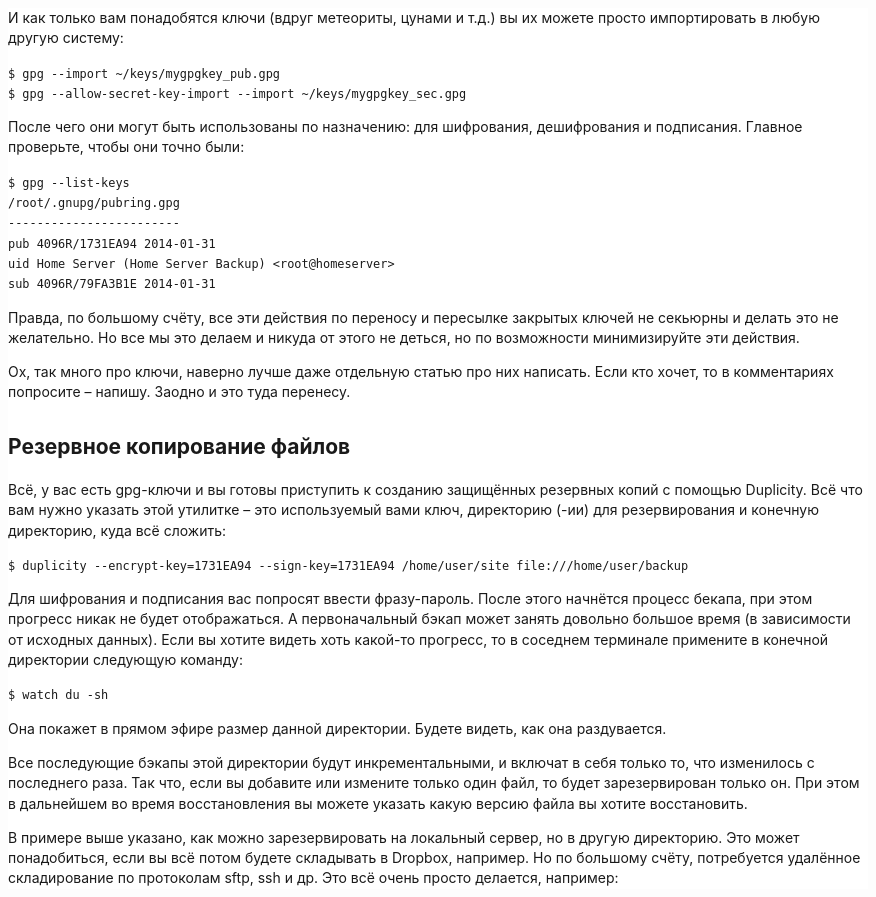 И как только вам понадобятся ключи (вдруг метеориты, цунами и т.д.) вы их можете просто импортировать в любую другую систему:

```shell
$ gpg --import ~/keys/mygpgkey_pub.gpg
$ gpg --allow-secret-key-import --import ~/keys/mygpgkey_sec.gpg
```

После чего они могут быть использованы по назначению: для шифрования, дешифрования и подписания. Главное проверьте, чтобы они точно были:

```shell
$ gpg --list-keys
/root/.gnupg/pubring.gpg
------------------------
pub 4096R/1731EA94 2014-01-31
uid Home Server (Home Server Backup) <root@homeserver>
sub 4096R/79FA3B1E 2014-01-31
```

Правда, по большому счёту, все эти действия по переносу и пересылке закрытых ключей не секьюрны и делать это не желательно. Но все мы это делаем и никуда от этого не деться, но по возможности минимизируйте эти действия.

Ох, так много про ключи, наверно лучше даже отдельную статью про них написать. Если кто хочет, то в комментариях попросите – напишу. Заодно и это туда перенесу.

## Резервное копирование файлов

Всё, у вас есть gpg-ключи и вы готовы приступить к созданию защищённых резервных копий с помощью Duplicity. Всё что вам нужно указать этой утилитке – это используемый вами ключ, директорию (-ии) для резервирования и конечную директорию, куда всё сложить:

```shell
$ duplicity --encrypt-key=1731EA94 --sign-key=1731EA94 /home/user/site file:///home/user/backup
```

Для шифрования и подписания вас попросят ввести фразу-пароль. После этого начнётся процесс бекапа, при этом прогресс никак не будет отображаться. А первоначальный бэкап может занять довольно большое время (в зависимости от исходных данных). Если вы хотите видеть хоть какой-то прогресс, то в соседнем терминале примените в конечной директории следующую команду:

```shell
$ watch du -sh
```

Она покажет в прямом эфире размер данной директории. Будете видеть, как она раздувается.

Все последующие бэкапы этой директории будут инкрементальными, и включат в себя только то, что изменилось с последнего раза. Так что, если вы добавите или измените только один файл, то будет зарезервирован только он. При этом в дальнейшем во время восстановления вы можете указать какую версию файла вы хотите восстановить.

В примере выше указано, как можно зарезервировать на локальный сервер, но в другую директорию. Это может понадобиться, если вы всё потом будете складывать в Dropbox, например. Но по большому счёту, потребуется удалённое складирование по протоколам sftp, ssh и др. Это всё очень просто делается, например:

